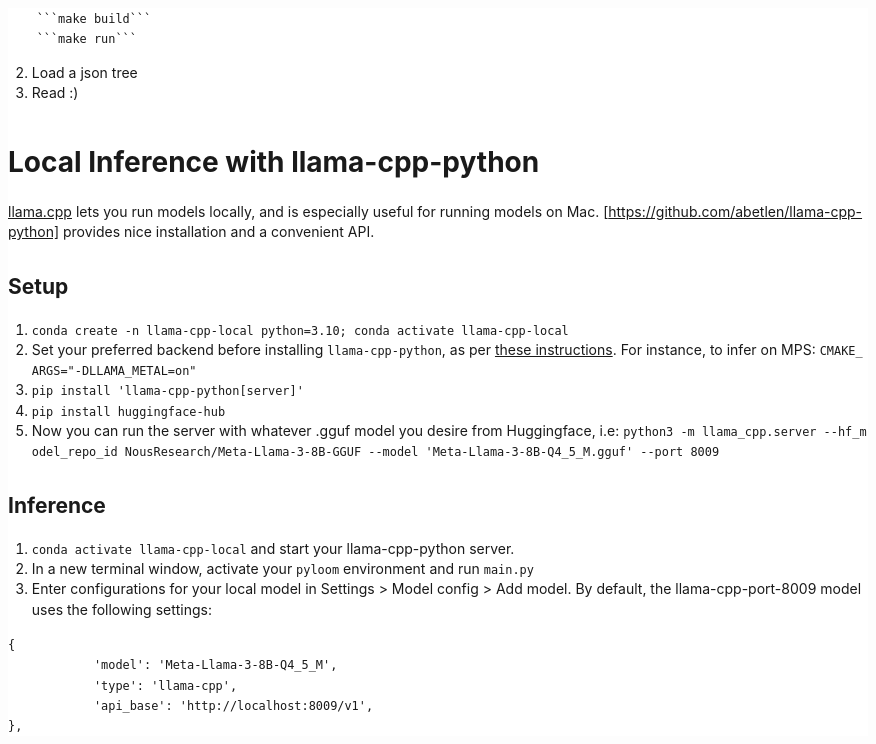         ```make build```
        ```make run```
2. Load a json tree
3. Read  :)

# Local Inference with llama-cpp-python
[llama.cpp](https://github.com/ggerganov/llama.cpp) lets you run models locally, and is especially useful for running models on Mac. [https://github.com/abetlen/llama-cpp-python] provides nice installation and a convenient API.

## Setup
1. `conda create -n llama-cpp-local python=3.10; conda activate llama-cpp-local`
2. Set your preferred backend before installing `llama-cpp-python`, as per [these instructions](https://github.com/abetlen/llama-cpp-python?tab=readme-ov-file#supported-backends). For instance, to infer on MPS: `CMAKE_ARGS="-DLLAMA_METAL=on"`
3. `pip install 'llama-cpp-python[server]'`
4. `pip install huggingface-hub`
5. Now you can run the server with whatever .gguf model you desire from Huggingface, i.e: `python3 -m llama_cpp.server --hf_model_repo_id NousResearch/Meta-Llama-3-8B-GGUF --model 'Meta-Llama-3-8B-Q4_5_M.gguf' --port 8009`

## Inference
1. `conda activate llama-cpp-local` and start your llama-cpp-python server.
2. In a new terminal window, activate your `pyloom` environment and run `main.py`
2. Enter configurations for your local model in Settings > Model config > Add model. By default, the llama-cpp-port-8009 model uses the following settings:
```
{
            'model': 'Meta-Llama-3-8B-Q4_5_M',
            'type': 'llama-cpp',
            'api_base': 'http://localhost:8009/v1',
},
```